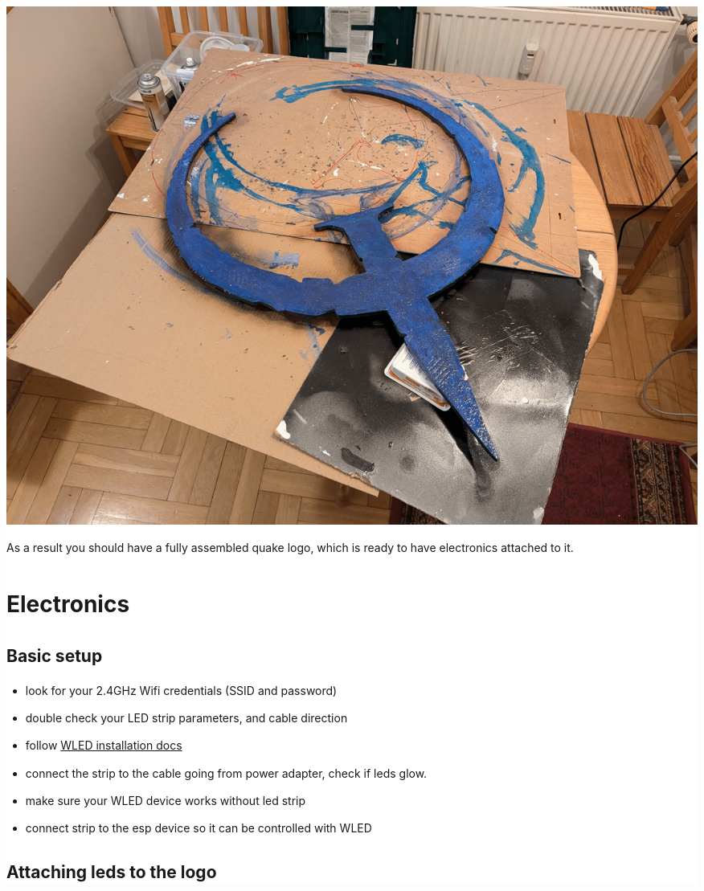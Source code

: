   ![post-processing 2](images/post_processing_2-fs8.png)

As a result you should have a fully assembled quake logo, which is ready to
have electronics attached to it.

# Electronics

## Basic setup

* look for your 2.4GHz Wifi credentials (SSID and password)
* double check your LED strip parameters, and cable direction
* follow [WLED installation docs](https://kno.wled.ge/basics/getting-started/)

* connect the strip to the cable going from power adapter, check if leds glow.
* make sure your WLED device works without led strip
* connect strip to the esp device so it can be controlled with WLED

## Attaching leds to the logo
